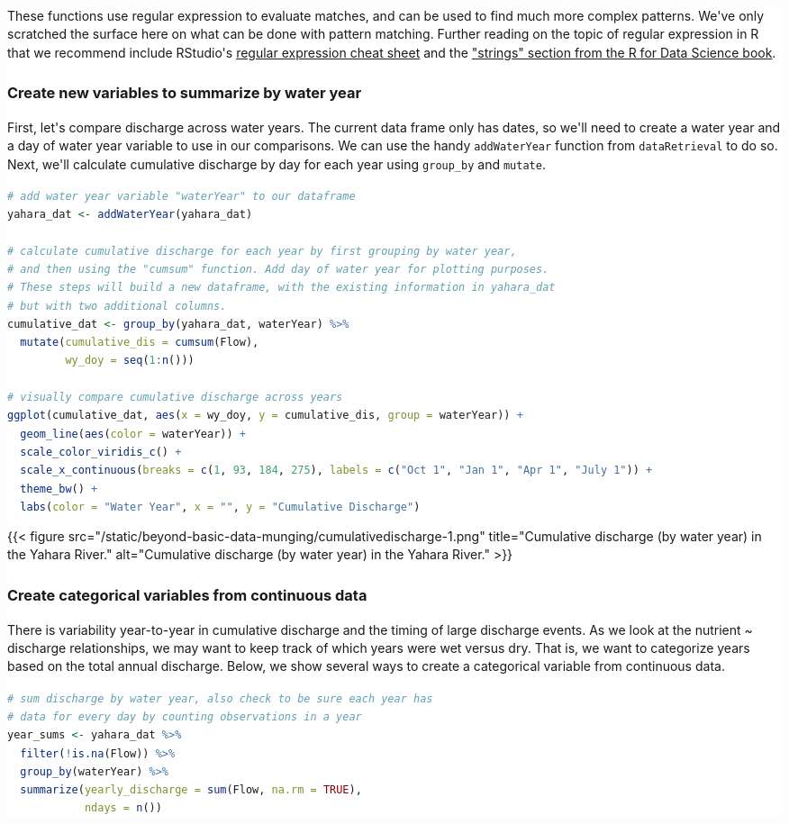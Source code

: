 These functions use regular expression to evaluate matches, and can be used to find much more complex patterns. We've only scratched the surface here on what can be done with pattern matching. Further reading on the topic of regular expression in R that we recommend include RStudio's [regular expression cheat sheet](https://www.rstudio.com/wp-content/uploads/2016/09/RegExCheatsheet.pdf) and the ["strings" section from the R for Data Science book](http://r4ds.had.co.nz/strings.html).

### Create new variables to summarize by water year

First, let's compare discharge across water years. The current data frame only has dates, so we'll need to create a water year and a day of water year variable to use in our comparisons. We can use the handy `addWaterYear` function from `dataRetrieval` to do so. Next, we'll calculate cumulative discharge by day for each year using `group_by` and `mutate`.

``` r
# add water year variable "waterYear" to our dataframe
yahara_dat <- addWaterYear(yahara_dat)

# calculate cumulative discharge for each year by first grouping by water year,
# and then using the "cumsum" function. Add day of water year for plotting purposes.
# These steps will build a new dataframe, with the existing information in yahara_dat
# but with two additional columns.
cumulative_dat <- group_by(yahara_dat, waterYear) %>%
  mutate(cumulative_dis = cumsum(Flow), 
         wy_doy = seq(1:n()))
  
# visually compare cumulative discharge across years
ggplot(cumulative_dat, aes(x = wy_doy, y = cumulative_dis, group = waterYear)) +
  geom_line(aes(color = waterYear)) +
  scale_color_viridis_c() +
  scale_x_continuous(breaks = c(1, 93, 184, 275), labels = c("Oct 1", "Jan 1", "Apr 1", "July 1")) +
  theme_bw() +
  labs(color = "Water Year", x = "", y = "Cumulative Discharge")
```

{{< figure src="/static/beyond-basic-data-munging/cumulativedischarge-1.png" title="Cumulative discharge (by water year) in the Yahara River." alt="Cumulative discharge (by water year) in the Yahara River." >}}

### Create categorical variables from continuous data

There is variability year-to-year in cumulative discharge and the timing of large discharge events. As we look at the nutrient ~ discharge relationships, we may want to keep track of which years were wet versus dry. That is, we want to categorize years based on the total annual discharge. Below, we show several ways to create a categorical variable from continuous data.

``` r
# sum discharge by water year, also check to be sure each year has 
# data for every day by counting observations in a year
year_sums <- yahara_dat %>%
  filter(!is.na(Flow)) %>%
  group_by(waterYear) %>%
  summarize(yearly_discharge = sum(Flow, na.rm = TRUE),
            ndays = n()) 
```
